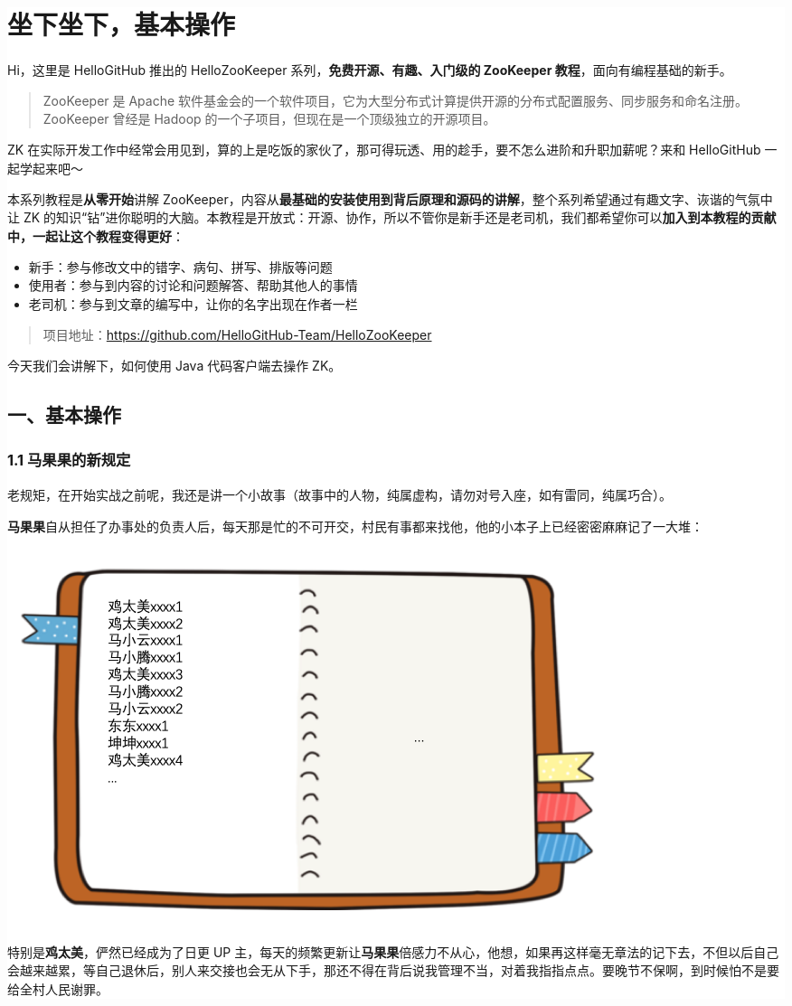 # 坐下坐下，基本操作

Hi，这里是 HelloGitHub 推出的 HelloZooKeeper 系列，**免费开源、有趣、入门级的 ZooKeeper 教程**，面向有编程基础的新手。

> ZooKeeper 是 Apache 软件基金会的一个软件项目，它为大型分布式计算提供开源的分布式配置服务、同步服务和命名注册。 ZooKeeper 曾经是 Hadoop 的一个子项目，但现在是一个顶级独立的开源项目。

ZK 在实际开发工作中经常会用见到，算的上是吃饭的家伙了，那可得玩透、用的趁手，要不怎么进阶和升职加薪呢？来和 HelloGitHub 一起学起来吧～

本系列教程是**从零开始**讲解 ZooKeeper，内容从**最基础的安装使用到背后原理和源码的讲解**，整个系列希望通过有趣文字、诙谐的气氛中让 ZK 的知识“钻”进你聪明的大脑。本教程是开放式：开源、协作，所以不管你是新手还是老司机，我们都希望你可以**加入到本教程的贡献中，一起让这个教程变得更好**：

- 新手：参与修改文中的错字、病句、拼写、排版等问题
- 使用者：参与到内容的讨论和问题解答、帮助其他人的事情
- 老司机：参与到文章的编写中，让你的名字出现在作者一栏

> 项目地址：https://github.com/HelloGitHub-Team/HelloZooKeeper

今天我们会讲解下，如何使用 Java 代码客户端去操作 ZK。

## 一、基本操作

### 1.1 马果果的新规定

老规矩，在开始实战之前呢，我还是讲一个小故事（故事中的人物，纯属虚构，请勿对号入座，如有雷同，纯属巧合）。

**马果果**自从担任了办事处的负责人后，每天那是忙的不可开交，村民有事都来找他，他的小本子上已经密密麻麻记了一大堆：

![](./images/1.png)

特别是**鸡太美**，俨然已经成为了日更 UP 主，每天的频繁更新让**马果果**倍感力不从心，他想，如果再这样毫无章法的记下去，不但以后自己会越来越累，等自己退休后，别人来交接也会无从下手，那还不得在背后说我管理不当，对着我指指点点。要晚节不保啊，到时候怕不是要给全村人民谢罪。
